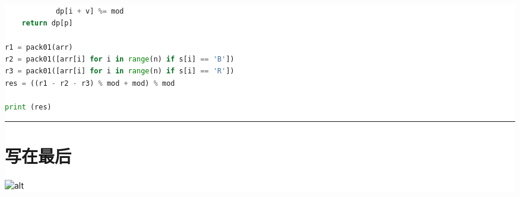 ```python [] 
            dp[i + v] %= mod
    return dp[p]

r1 = pack01(arr)
r2 = pack01([arr[i] for i in range(n) if s[i] == 'B'])
r3 = pack01([arr[i] for i in range(n) if s[i] == 'R'])
res = ((r1 - r2 - r3) % mod + mod) % mod

print (res)

```


---
# 写在最后

![alt](https://uploadfiles.nowcoder.com/images/20231211/446702330_1702227893317/D2B5CA33BD970F64A6301FA75AE2EB22)


